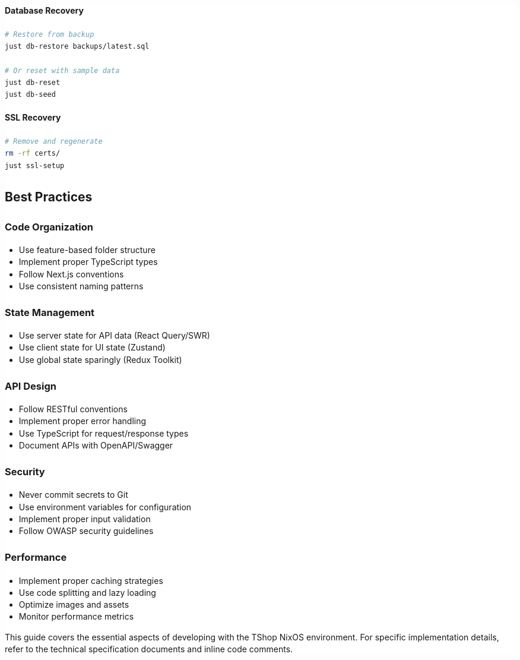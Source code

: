 #### Database Recovery
```bash
# Restore from backup
just db-restore backups/latest.sql

# Or reset with sample data
just db-reset
just db-seed
```

#### SSL Recovery
```bash
# Remove and regenerate
rm -rf certs/
just ssl-setup
```

## Best Practices

### Code Organization
- Use feature-based folder structure
- Implement proper TypeScript types
- Follow Next.js conventions
- Use consistent naming patterns

### State Management
- Use server state for API data (React Query/SWR)
- Use client state for UI state (Zustand)
- Use global state sparingly (Redux Toolkit)

### API Design
- Follow RESTful conventions
- Implement proper error handling
- Use TypeScript for request/response types
- Document APIs with OpenAPI/Swagger

### Security
- Never commit secrets to Git
- Use environment variables for configuration
- Implement proper input validation
- Follow OWASP security guidelines

### Performance
- Implement proper caching strategies
- Use code splitting and lazy loading
- Optimize images and assets
- Monitor performance metrics

This guide covers the essential aspects of developing with the TShop NixOS environment. For specific implementation details, refer to the technical specification documents and inline code comments.